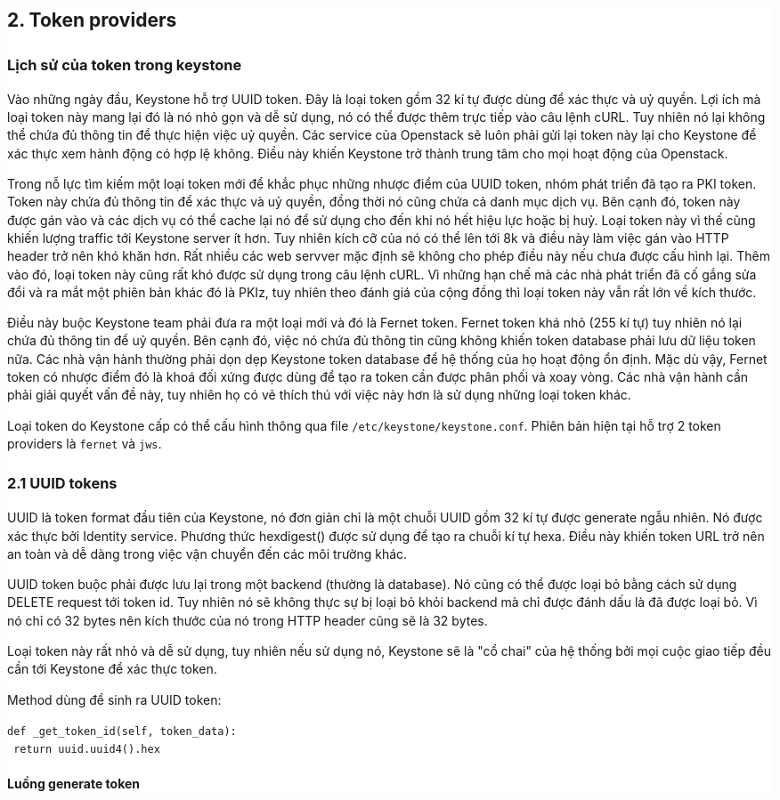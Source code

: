 ## 2. Token providers

### Lịch sử của token trong keystone

Vào những ngày đầu, Keystone hỗ trợ UUID token. Đây là loại token gồm 32 kí tự được dùng để xác thực và uỷ quyền. Lợi ích mà loại token này mang lại đó là nó nhỏ gọn và dễ sử dụng, nó có thể được thêm trực tiếp vào câu lệnh cURL. Tuy nhiên nó lại không thể chứa đủ thông tin để thực hiện việc uỷ quyền. Các service của Openstack sẽ luôn phải gửi lại token này lại cho Keystone để xác thực xem hành động có hợp lệ không. Điều này khiến Keystone trở thành trung tâm cho mọi hoạt động của Openstack.

Trong nỗ lực tìm kiếm một loại token mới để khắc phục những nhược điểm của UUID token, nhóm phát triển đã tạo ra PKI token. Token này chứa đủ thông tin để xác thực và uỷ quyền, đồng thời nó cũng chứa cả danh mục dịch vụ. Bên cạnh đó, token này được gán vào và các dịch vụ có thể cache lại nó để sử dụng cho đến khi nó hết hiệu lực hoặc bị huỷ. Loại token này vì thế cũng khiến lượng traffic tới Keystone server ít hơn. Tuy nhiên kích cỡ của nó có thể lên tới 8k và điều này làm việc gán vào HTTP header trở nên khó khăn hơn. Rất nhiều các web servver mặc định sẽ không cho phép điều này nếu chưa được cấu hình lại. Thêm vào đó, loại token này cũng rất khó được sử dụng trong câu lệnh cURL. Vì những hạn chế mà các nhà phát triển đã cố gắng sửa đổi và ra mắt một phiên bản khác đó là PKIz, tuy nhiên theo đánh giá của cộng đồng thì loại token này vẫn rất lớn về kích thước.

Điều này buộc Keystone team phải đưa ra một loại mới và đó là Fernet token. Fernet token khá nhỏ (255 kí tự) tuy nhiên nó lại chứa đủ thông tin để uỷ quyền. Bên cạnh đó, việc nó chứa đủ thông tin cũng không khiến token database phải lưu dữ liệu token nữa. Các nhà vận hành thường phải dọn dẹp Keystone token database để hệ thống của họ hoạt động ổn định. Mặc dù vậy, Fernet token có nhược điểm đó là khoá đối xứng được dùng để tạo ra token cần được phân phối và xoay vòng. Các nhà vận hành cần phải giải quyết vấn đề này, tuy nhiên họ có vẻ thích thú với việc này hơn là sử dụng những loại token khác.

Loại token do Keystone cấp có thể cấu hình thông qua file `/etc/keystone/keystone.conf`. Phiên bản hiện tại hỗ trợ 2 token providers là `fernet` và `jws`.

### 2.1 UUID tokens

UUID là token format đầu tiên của Keystone, nó đơn giản chỉ là một chuỗi UUID gồm 32 kí tự được generate ngẫu nhiên. Nó được xác thực bởi Identity service. Phương thức hexdigest() được sử dụng để tạo ra chuỗi kí tự hexa. Điều này khiến token URL trở nên an toàn và dễ dàng trong việc vận chuyển đến các môi trường khác.

UUID token buộc phải được lưu lại trong một backend (thường là database). Nó cũng có thể được loại bỏ bằng cách sử dụng DELETE request tới token id. Tuy nhiên nó sẽ không thực sự bị loại bỏ khỏi backend mà chỉ được đánh dấu là đã được loại bỏ. Vì nó chỉ có 32 bytes nên kích thước của nó trong HTTP header cũng sẽ là 32 bytes.

Loại token này rất nhỏ và dễ sử dụng, tuy nhiên nếu sử dụng nó, Keystone sẽ là "cổ chai" của hệ thống bởi mọi cuộc giao tiếp đều cần tới Keystone để xác thực token.

Method dùng để sinh ra UUID token:

```
def _get_token_id(self, token_data):
 return uuid.uuid4().hex
```

#### Luồng generate token

